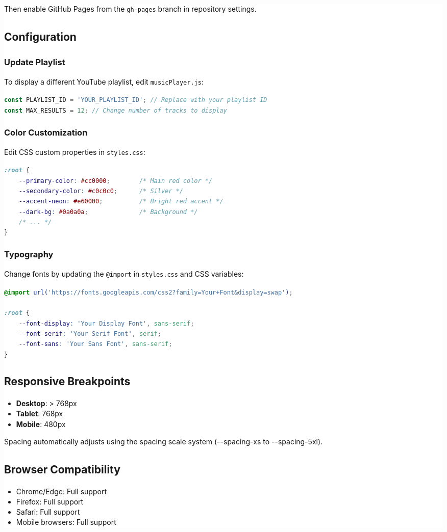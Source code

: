 Then enable GitHub Pages from the `gh-pages` branch in repository settings.

## Configuration

### Update Playlist

To display a different YouTube playlist, edit `musicPlayer.js`:

```javascript
const PLAYLIST_ID = 'YOUR_PLAYLIST_ID'; // Replace with your playlist ID
const MAX_RESULTS = 12; // Change number of tracks to display
```

### Color Customization

Edit CSS custom properties in `styles.css`:

```css
:root {
    --primary-color: #cc0000;        /* Main red color */
    --secondary-color: #c0c0c0;      /* Silver */
    --accent-neon: #e60000;          /* Bright red accent */
    --dark-bg: #0a0a0a;              /* Background */
    /* ... */
}
```

### Typography

Change fonts by updating the `@import` in `styles.css` and CSS variables:

```css
@import url('https://fonts.googleapis.com/css2?family=Your+Font&display=swap');

:root {
    --font-display: 'Your Display Font', sans-serif;
    --font-serif: 'Your Serif Font', serif;
    --font-sans: 'Your Sans Font', sans-serif;
}
```

## Responsive Breakpoints

- **Desktop**: > 768px
- **Tablet**: 768px
- **Mobile**: 480px

Spacing automatically adjusts using the spacing scale system (--spacing-xs to --spacing-5xl).

## Browser Compatibility

- Chrome/Edge: Full support
- Firefox: Full support
- Safari: Full support
- Mobile browsers: Full support
